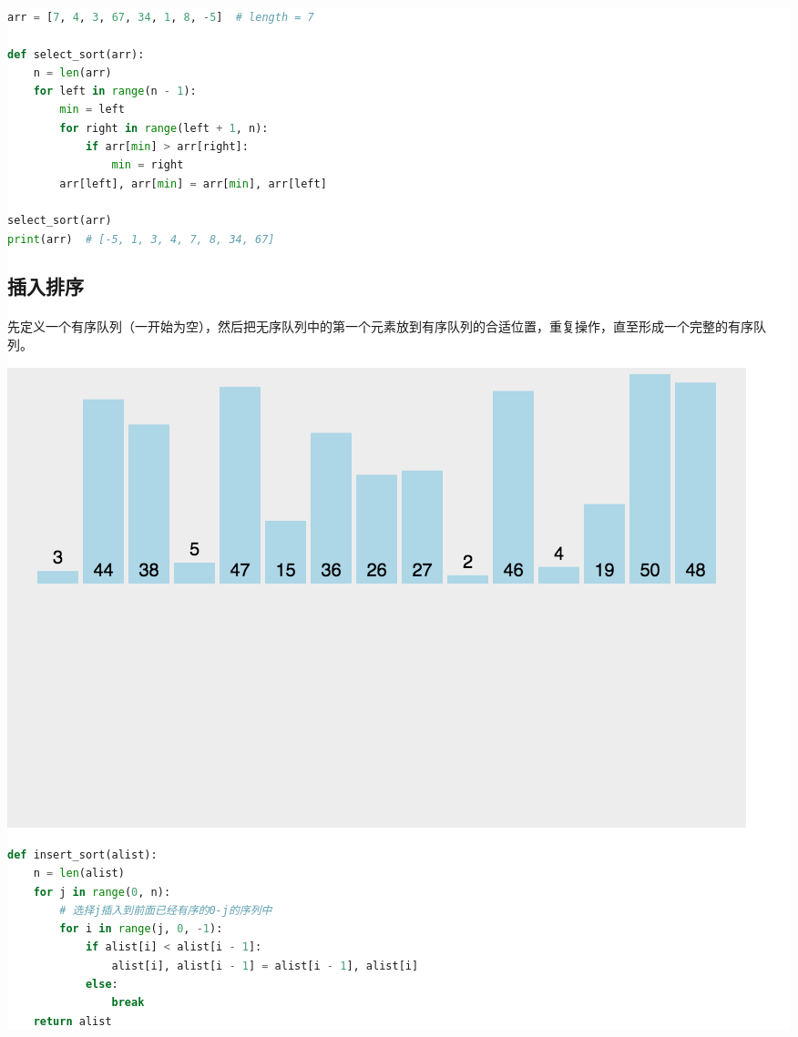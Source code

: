 ```python
arr = [7, 4, 3, 67, 34, 1, 8, -5]  # length = 7

def select_sort(arr):
    n = len(arr)
    for left in range(n - 1):
        min = left
        for right in range(left + 1, n):
            if arr[min] > arr[right]:
                min = right
        arr[left], arr[min] = arr[min], arr[left]

select_sort(arr)
print(arr)  # [-5, 1, 3, 4, 7, 8, 34, 67]

```

## 插入排序

先定义一个有序队列（一开始为空），然后把无序队列中的第一个元素放到有序队列的合适位置，重复操作，直至形成一个完整的有序队列。

![img](./images/926003-20190313225201423-426936988.gif)

```python
def insert_sort(alist):
    n = len(alist)
    for j in range(0, n):
        # 选择j插入到前面已经有序的0-j的序列中
        for i in range(j, 0, -1):
            if alist[i] < alist[i - 1]:
                alist[i], alist[i - 1] = alist[i - 1], alist[i]
            else:
                break
    return alist
```
